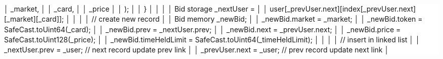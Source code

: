 │                 _market,                                                                                                                                                                                        │
│                 _card,                                                                                                                                                                                          │
│                 _price                                                                                                                                                                                          │
│             );                                                                                                                                                                                                  │
│         }                                                                                                                                                                                                       │
│                                                                                                                                                                                                                 │
│         Bid storage _nextUser =                                                                                                                                                                                 │
│             user[_prevUser.next][index[_prevUser.next][_market][_card]];                                                                                                                                        │
│                                                                                                                                                                                                                 │
│         // create new record                                                                                                                                                                                    │
│         Bid memory _newBid;                                                                                                                                                                                     │
│         _newBid.market = _market;                                                                                                                                                                               │
│         _newBid.token = SafeCast.toUint64(_card);                                                                                                                                                               │
│         _newBid.prev = _nextUser.prev;                                                                                                                                                                          │
│         _newBid.next = _prevUser.next;                                                                                                                                                                          │
│         _newBid.price = SafeCast.toUint128(_price);                                                                                                                                                             │
│         _newBid.timeHeldLimit = SafeCast.toUint64(_timeHeldLimit);                                                                                                                                              │
│                                                                                                                                                                                                                 │
│         // insert in linked list                                                                                                                                                                                │
│         _nextUser.prev = _user; // next record update prev link                                                                                                                                                 │
│         _prevUser.next = _user; // prev record update next link                                                                                                                                                 │